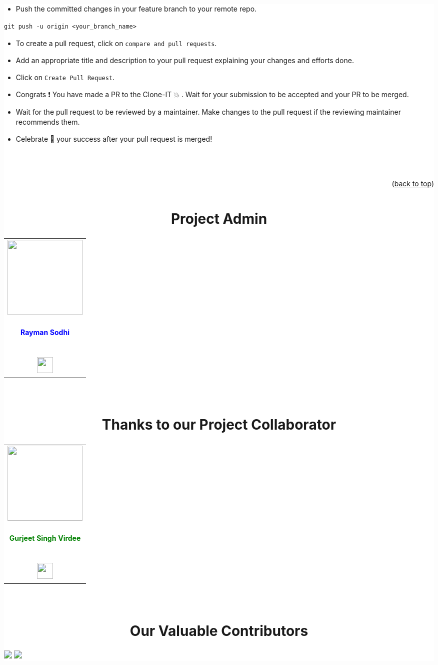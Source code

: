 
* Push the committed changes in your feature branch to your remote repo.

```
git push -u origin <your_branch_name>
```


* To create a pull request, click on `compare and pull requests`.


* Add an appropriate title and description to your pull request explaining your changes and efforts done.


* Click on `Create Pull Request`.


* Congrats :exclamation: You have made a PR to the Clone-IT :boom: . Wait for your submission to be accepted and your PR to be merged.


* Wait for the pull request to be reviewed by a maintainer. Make changes to the pull request if the reviewing maintainer recommends them.


* Celebrate  🥳  your success after your pull request is merged!


<br>

<br>

<p align="right">(<a href="#top">back to top</a>)</p>
    
<h1 align="center">Project Admin</h1>

<table align="center">
<tr>
<td align="center"><a href="https://github.com/Rayman-Sodhi"><img src="https://avatars.githubusercontent.com/u/65675692?v=4" width=150px height=150px /></a></br> <h4  style="color:blue">Rayman Sodhi</h4><br>
<a href="https://www.linkedin.com/in/rayman-kour-sodhi-997b651a3/"><img src="https://t0.gstatic.com/images?q=tbn:ANd9GcRMCA3j2A8hfLl9p5UAU5nd9lvqLlNZvqoU4xOsZ192uH4IYS6X" width="32px" height="32px"></a></td>
</tr>
</table>

<br>
<h1 align="center">Thanks to our Project Collaborator </h1>

<table align="center">
<tr>
<td align="center"><a href="https://github.com/gurjeetsinghvirdee"><img src="https://avatars.githubusercontent.com/u/73753957?v=4" width=150px height=150px /></a></br> <h4 style="color:green;">Gurjeet Singh Virdee</h4><br/><a href="https://www.linkedin.com/in/gurjeet-singh-virdee-25a476199/"><img src="https://t0.gstatic.com/images?q=tbn:ANd9GcRMCA3j2A8hfLl9p5UAU5nd9lvqLlNZvqoU4xOsZ192uH4IYS6X" width="32px" height="32px"></a></td>
</tr>
</table>
<br>

<h1 align="center">Our Valuable Contributors</h1>
<a href="https://github.com/Rayman-Sodhi/Clone-IT"><img src="https://forthebadge.com/images/badges/built-by-developers.svg" width="207" ></a> 
<a href="https://github.com/Rayman-Sodhi/Clone-IT"><img src="https://forthebadge.com/images/badges/built-with-love.svg" width="123" ></a> 
<br>
